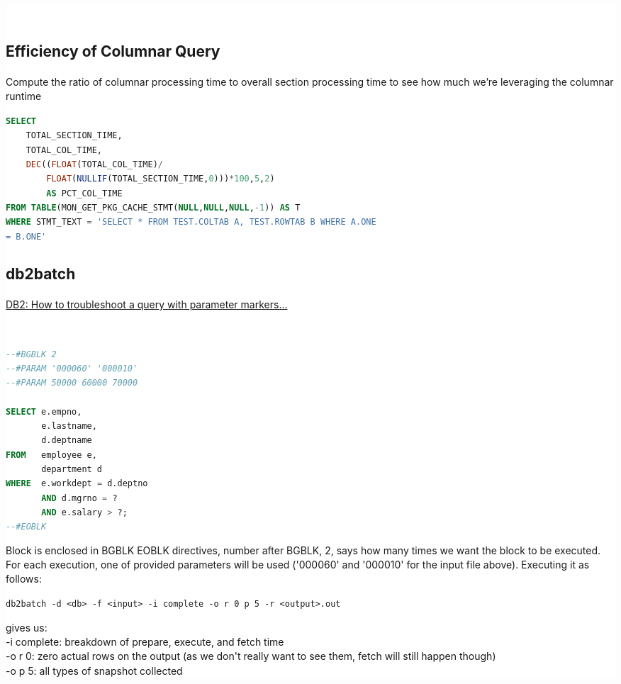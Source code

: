<br>

## Efficiency of Columnar Query

Compute the ratio of columnar processing time to overall section processing time to see how much we’re leveraging the columnar runtime

```sql
SELECT 
	TOTAL_SECTION_TIME, 
    TOTAL_COL_TIME,
	DEC((FLOAT(TOTAL_COL_TIME)/
		FLOAT(NULLIF(TOTAL_SECTION_TIME,0)))*100,5,2)
		AS PCT_COL_TIME
FROM TABLE(MON_GET_PKG_CACHE_STMT(NULL,NULL,NULL,-1)) AS T
WHERE STMT_TEXT = 'SELECT * FROM TEST.COLTAB A, TEST.ROWTAB B WHERE A.ONE
= B.ONE'
```

## db2batch

[DB2: How to troubleshoot a query with parameter markers...](https://www.ibm.com/developerworks/community/blogs/IMSupport/entry/DB2_How_to_troubleshoot_a_query_with_parameter_markers_using_section_actuals?lang=en "DB2: How to troubleshoot a query with parameter markers using section actuals? (Thoughts from Support)")

<br>

```sql
--#BGBLK 2
--#PARAM '000060' '000010'
--#PARAM 50000 60000 70000
 
SELECT e.empno,
       e.lastname,
       d.deptname
FROM   employee e,
       department d
WHERE  e.workdept = d.deptno
       AND d.mgrno = ?
       AND e.salary > ?;
--#EOBLK

```

Block is enclosed in BGBLK EOBLK directives, number after BGBLK, 2, says how many times we want the block to be executed. For each execution, one of provided parameters will be used ('000060' and '000010' for the input file above). Executing it as follows:

```
db2batch -d <db> -f <input> -i complete -o r 0 p 5 -r <output>.out
```

gives us:\
-i complete: breakdown of prepare, execute, and fetch time\
-o r 0: zero actual rows on the output (as we don't really want to see them, fetch will still happen though)\
-o p 5: all types of snapshot collected
